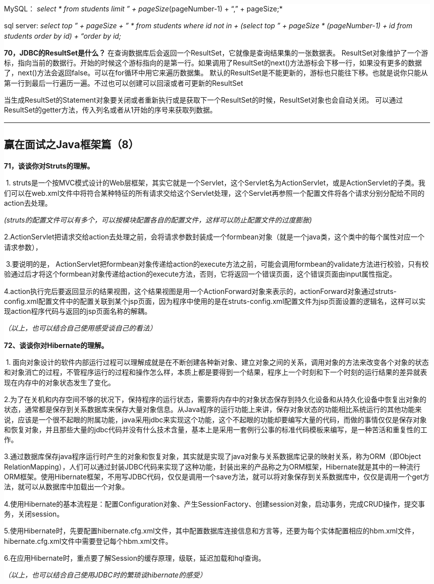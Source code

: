 MySQL：
   *select \* from students limit ” + pageSize*(pageNumber-1) + “,” + pageSize;*

sql server:    *select top ” + pageSize + ” \* from students where id not in + (select top ” + pageSize * (pageNumber-1) +  id from students order by id) +  “order by id;*

**70，JDBC的ResultSet是什么？** 
在查询数据库后会返回一个ResultSet，它就像是查询结果集的一张数据表。 
ResultSet对象维护了一个游标，指向当前的数据行。开始的时候这个游标指向的是第一行。如果调用了ResultSet的next()方法游标会下移一行，如果没有更多的数据了，next()方法会返回false。可以在for循环中用它来遍历数据集。 
默认的ResultSet是不能更新的，游标也只能往下移。也就是说你只能从第一行到最后一行遍历一遍。不过也可以创建可以回滚或者可更新的ResultSet

当生成ResultSet的Statement对象要关闭或者重新执行或是获取下一个ResultSet的时候，ResultSet对象也会自动关闭。 
可以通过ResultSet的getter方法，传入列名或者从1开始的序号来获取列数据。 

------

## 赢在面试之Java框架篇（8）

**71，谈谈你对Struts的理解。**

​        1. struts是一个按MVC模式设计的Web层框架，其实它就是一个Servlet，这个Servlet名为ActionServlet，或是ActionServlet的子类。我们可以在web.xml文件中将符合某种特征的所有请求交给这个Servlet处理，这个Servlet再参照一个配置文件将各个请求分别分配给不同的action去处理。

*(struts的配置文件可以有多个，可以按模块配置各自的配置文件，这样可以防止配置文件的过度膨胀)*

​        2.ActionServlet把请求交给action去处理之前，会将请求参数封装成一个formbean对象（就是一个java类，这个类中的每个属性对应一个请求参数），

​        3.要说明的是， ActionServlet把formbean对象传递给action的execute方法之前，可能会调用formbean的validate方法进行校验，只有校验通过后才将这个formbean对象传递给action的execute方法，否则，它将返回一个错误页面，这个错误页面由input属性指定。

​        4.action执行完后要返回显示的结果视图，这个结果视图是用一个ActionForward对象来表示的，actionForward对象通过struts-config.xml配置文件中的配置关联到某个jsp页面，因为程序中使用的是在struts-config.xml配置文件为jsp页面设置的逻辑名，这样可以实现action程序代码与返回的jsp页面名称的解耦。

 *（以上，也可以结合自己使用感受谈自己的看法）*

**72、谈谈你对Hibernate的理解。**

​        1. 面向对象设计的软件内部运行过程可以理解成就是在不断创建各种新对象、建立对象之间的关系，调用对象的方法来改变各个对象的状态和对象消亡的过程，不管程序运行的过程和操作怎么样，本质上都是要得到一个结果，程序上一个时刻和下一个时刻的运行结果的差异就表现在内存中的对象状态发生了变化。

​        2.为了在关机和内存空间不够的状况下，保持程序的运行状态，需要将内存中的对象状态保存到持久化设备和从持久化设备中恢复出对象的状态，通常都是保存到关系数据库来保存大量对象信息。从Java程序的运行功能上来讲，保存对象状态的功能相比系统运行的其他功能来说，应该是一个很不起眼的附属功能，java采用jdbc来实现这个功能，这个不起眼的功能却要编写大量的代码，而做的事情仅仅是保存对象和恢复对象，并且那些大量的jdbc代码并没有什么技术含量，基本上是采用一套例行公事的标准代码模板来编写，是一种苦活和重复性的工作。

​        3.通过数据库保存java程序运行时产生的对象和恢复对象，其实就是实现了java对象与关系数据库记录的映射关系，称为ORM（即Object RelationMapping），人们可以通过封装JDBC代码来实现了这种功能，封装出来的产品称之为ORM框架，Hibernate就是其中的一种流行ORM框架。使用Hibernate框架，不用写JDBC代码，仅仅是调用一个save方法，就可以将对象保存到关系数据库中，仅仅是调用一个get方法，就可以从数据库中加载出一个对象。

​        4.使用Hibernate的基本流程是：配置Configuration对象、产生SessionFactory、创建session对象，启动事务，完成CRUD操作，提交事务，关闭session。

​        5.使用Hibernate时，先要配置hibernate.cfg.xml文件，其中配置数据库连接信息和方言等，还要为每个实体配置相应的hbm.xml文件，hibernate.cfg.xml文件中需要登记每个hbm.xml文件。

​        6.在应用Hibernate时，重点要了解Session的缓存原理，级联，延迟加载和hql查询。

*（以上，也可以结合自己使用JDBC时的繁琐谈hibernate的感受）*
